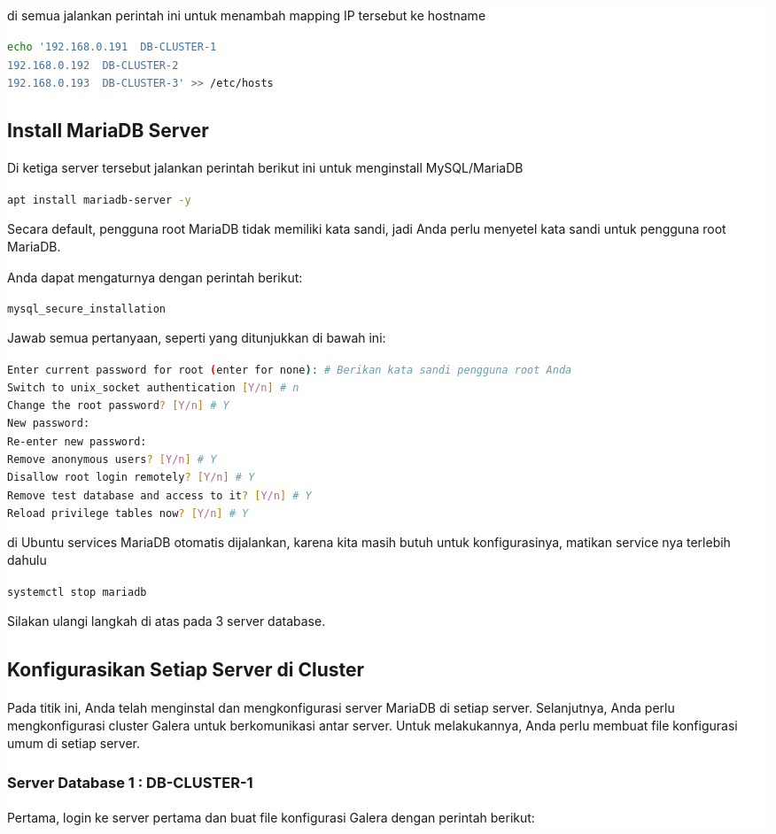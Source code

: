 di semua jalankan perintah ini untuk menambah mapping IP tersebut ke hostname

```sh
echo '192.168.0.191  DB-CLUSTER-1
192.168.0.192  DB-CLUSTER-2
192.168.0.193  DB-CLUSTER-3' >> /etc/hosts
```

## Install MariaDB Server

Di ketiga server tersebut jalankan perintah berikut ini untuk menginstall MySQL/MariaDB

```sh
apt install mariadb-server -y
```

Secara default, pengguna root MariaDB tidak memiliki kata sandi, jadi Anda perlu menyetel kata sandi untuk pengguna root MariaDB.

Anda dapat mengaturnya dengan perintah berikut:

```sh
mysql_secure_installation
```

Jawab semua pertanyaan, seperti yang ditunjukkan di bawah ini:

```sh
Enter current password for root (enter for none): # Berikan kata sandi pengguna root Anda 
Switch to unix_socket authentication [Y/n] # n
Change the root password? [Y/n] # Y
New password:
Re-enter new password:
Remove anonymous users? [Y/n] # Y
Disallow root login remotely? [Y/n] # Y
Remove test database and access to it? [Y/n] # Y
Reload privilege tables now? [Y/n] # Y
```

di Ubuntu services MariaDB otomatis dijalankan, karena kita masih butuh untuk konfigurasinya, matikan service nya terlebih dahulu

```sh
systemctl stop mariadb
```

Silakan ulangi langkah di atas pada 3 server database.

## Konfigurasikan Setiap Server di Cluster

Pada titik ini, Anda telah menginstal dan mengkonfigurasi server MariaDB di setiap server. Selanjutnya, Anda perlu mengkonfigurasi cluster Galera untuk berkomunikasi antar server. Untuk melakukannya, Anda perlu membuat file konfigurasi umum di setiap server.

### Server Database 1 : DB-CLUSTER-1

Pertama, login ke server pertama dan buat file konfigurasi Galera dengan perintah berikut:

